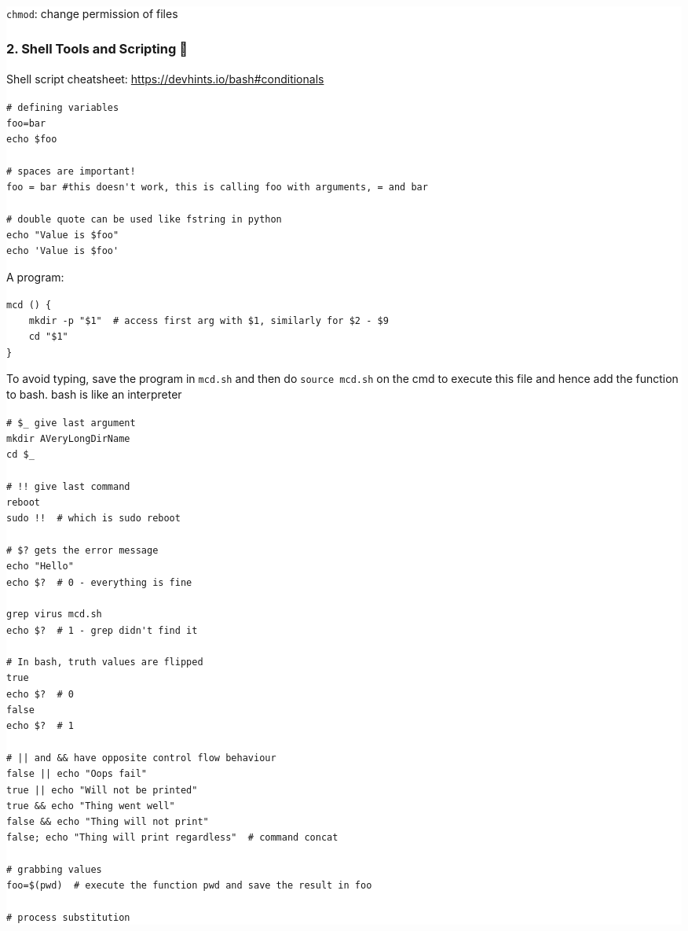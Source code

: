 `chmod`: change permission of files





### 2. Shell Tools and Scripting :page_with_curl:

Shell script cheatsheet: https://devhints.io/bash#conditionals

```shell
# defining variables
foo=bar
echo $foo

# spaces are important!
foo = bar #this doesn't work, this is calling foo with arguments, = and bar

# double quote can be used like fstring in python
echo "Value is $foo"
echo 'Value is $foo'
```

A program:

```shell
mcd () {
	mkdir -p "$1"  # access first arg with $1, similarly for $2 - $9
	cd "$1"
}
```

To avoid typing, save the program in `mcd.sh` and then do `source mcd.sh` on the cmd to execute this file and hence add the function to bash. bash is like an interpreter

```shell
# $_ give last argument
mkdir AVeryLongDirName
cd $_

# !! give last command
reboot
sudo !!  # which is sudo reboot

# $? gets the error message
echo "Hello"
echo $?  # 0 - everything is fine

grep virus mcd.sh
echo $?  # 1 - grep didn't find it

# In bash, truth values are flipped
true
echo $?  # 0
false
echo $?  # 1

# || and && have opposite control flow behaviour
false || echo "Oops fail"
true || echo "Will not be printed"
true && echo "Thing went well"
false && echo "Thing will not print"
false; echo "Thing will print regardless"  # command concat

# grabbing values
foo=$(pwd)  # execute the function pwd and save the result in foo

# process substitution
```